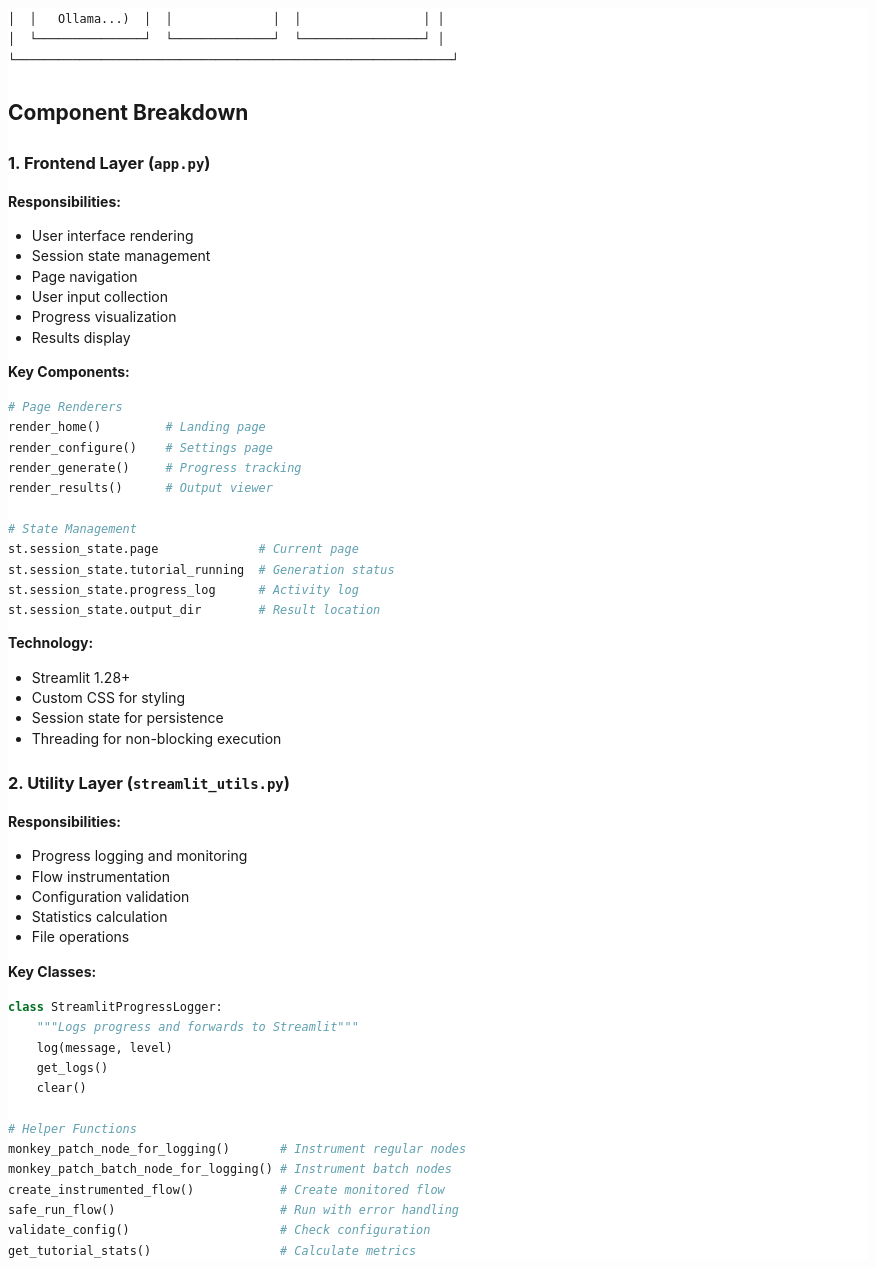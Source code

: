```
│  │   Ollama...)  │  │              │  │                 │ │
│  └───────────────┘  └──────────────┘  └─────────────────┘ │
└─────────────────────────────────────────────────────────────┘
```

## Component Breakdown

### 1. Frontend Layer (`app.py`)

**Responsibilities:**
- User interface rendering
- Session state management
- Page navigation
- User input collection
- Progress visualization
- Results display

**Key Components:**

```python
# Page Renderers
render_home()         # Landing page
render_configure()    # Settings page
render_generate()     # Progress tracking
render_results()      # Output viewer

# State Management
st.session_state.page              # Current page
st.session_state.tutorial_running  # Generation status
st.session_state.progress_log      # Activity log
st.session_state.output_dir        # Result location
```

**Technology:**
- Streamlit 1.28+
- Custom CSS for styling
- Session state for persistence
- Threading for non-blocking execution

### 2. Utility Layer (`streamlit_utils.py`)

**Responsibilities:**
- Progress logging and monitoring
- Flow instrumentation
- Configuration validation
- Statistics calculation
- File operations

**Key Classes:**

```python
class StreamlitProgressLogger:
    """Logs progress and forwards to Streamlit"""
    log(message, level)
    get_logs()
    clear()

# Helper Functions
monkey_patch_node_for_logging()       # Instrument regular nodes
monkey_patch_batch_node_for_logging() # Instrument batch nodes
create_instrumented_flow()            # Create monitored flow
safe_run_flow()                       # Run with error handling
validate_config()                     # Check configuration
get_tutorial_stats()                  # Calculate metrics
```
